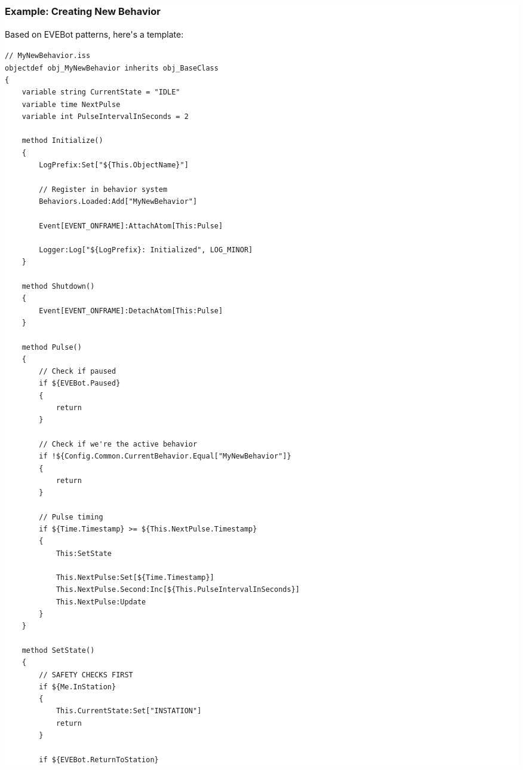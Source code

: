 ### Example: Creating New Behavior

Based on EVEBot patterns, here's a template:

```lavish
// MyNewBehavior.iss
objectdef obj_MyNewBehavior inherits obj_BaseClass
{
    variable string CurrentState = "IDLE"
    variable time NextPulse
    variable int PulseIntervalInSeconds = 2

    method Initialize()
    {
        LogPrefix:Set["${This.ObjectName}"]

        // Register in behavior system
        Behaviors.Loaded:Add["MyNewBehavior"]

        Event[EVENT_ONFRAME]:AttachAtom[This:Pulse]

        Logger:Log["${LogPrefix}: Initialized", LOG_MINOR]
    }

    method Shutdown()
    {
        Event[EVENT_ONFRAME]:DetachAtom[This:Pulse]
    }

    method Pulse()
    {
        // Check if paused
        if ${EVEBot.Paused}
        {
            return
        }

        // Check if we're the active behavior
        if !${Config.Common.CurrentBehavior.Equal["MyNewBehavior"]}
        {
            return
        }

        // Pulse timing
        if ${Time.Timestamp} >= ${This.NextPulse.Timestamp}
        {
            This:SetState

            This.NextPulse:Set[${Time.Timestamp}]
            This.NextPulse.Second:Inc[${This.PulseIntervalInSeconds}]
            This.NextPulse:Update
        }
    }

    method SetState()
    {
        // SAFETY CHECKS FIRST
        if ${Me.InStation}
        {
            This.CurrentState:Set["INSTATION"]
            return
        }

        if ${EVEBot.ReturnToStation}
```